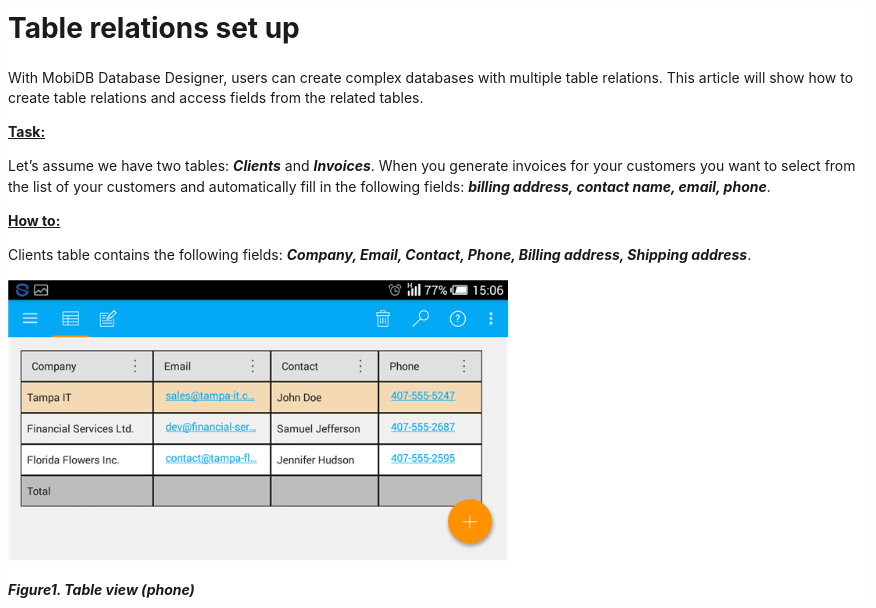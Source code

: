 # Table relations set up #

With MobiDB Database Designer, users can create complex databases with multiple table relations. This article will show how to create table relations and access fields from the related tables.

<u>**Task:**</u>

Let’s assume we have two tables: ***Clients*** and ***Invoices***. When you generate invoices for your customers you want to select from the list of your customers and automatically fill in the following fields: ***billing address, contact name, email, phone***.


<u>**How to:**</u>

Clients table contains the following fields: ***Company, Email, Contact, Phone, Billing address, Shipping address***.

<img src="../../images/table_relations/1.png"  style="width:500px"/>  

***Figure1. Table view (phone)***
